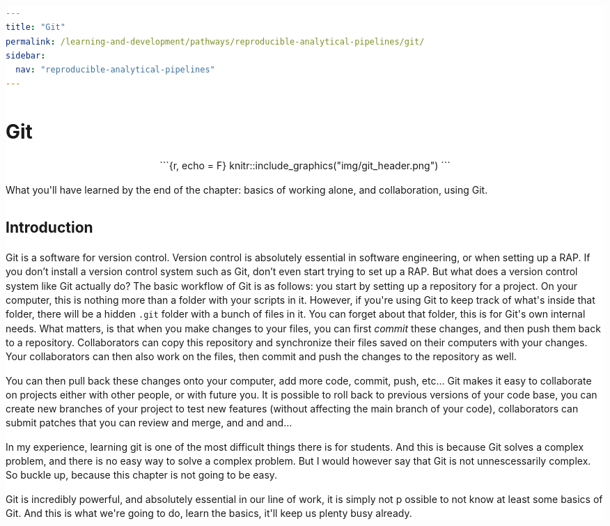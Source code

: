 ```yaml
---
title: "Git"
permalink: /learning-and-development/pathways/reproducible-analytical-pipelines/git/
sidebar:
  nav: "reproducible-analytical-pipelines"
---
```



# Git

<div style="text-align:center;">
```{r, echo = F}
knitr::include_graphics("img/git_header.png")
```
</div>

What you'll have learned by the end of the chapter: basics of working alone, and
collaboration, using Git.

## Introduction

Git is a software for version control. Version control is absolutely essential
in software engineering, or when setting up a RAP. If you don’t
install a version control system such as Git, don’t even start trying
to set up a RAP. But what does a version control system like Git actually do?
The basic workflow of Git is as follows: you start by setting up a repository
for a project. On your computer, this is nothing more than a folder with your
scripts in it. However, if you're using Git to keep track of what's inside that
folder, there will be a hidden `.git` folder with a bunch of files in it. You
can forget about that folder, this is for Git's own internal needs. What
matters, is that when you make changes to your files, you can first *commit*
these changes, and then push them back to a repository. Collaborators can copy
this repository and synchronize their files saved on their computers with your
changes. Your collaborators can then also work on the files, then commit and
push the changes to the repository as well.

You can then pull back these changes onto your computer, add more code, commit,
push, etc... Git makes it easy to collaborate on projects either with other
people, or with future you. It is possible to roll back to previous versions of
your code base, you can create new branches of your project to test new features
(without affecting the main branch of your code), collaborators can submit
patches that you can review and merge, and and and...

In my experience, learning git is one of the most difficult things there is for
students. And this is because Git solves a complex problem, and there is no easy
way to solve a complex problem. But I would however say that Git is not
unnescessarily complex. So buckle up, because this chapter is not going to be
easy.

Git is incredibly powerful, and absolutely essential in our line of work, it is
simply not p ossible to not know at least some basics of Git. And this is what
we're going to do, learn the basics, it'll keep us plenty busy already.
